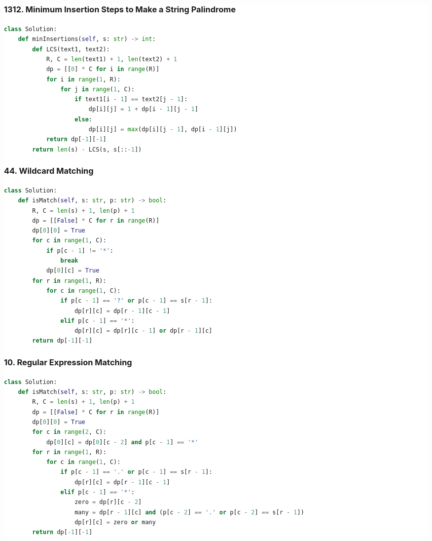 ### 1312. Minimum Insertion Steps to Make a String Palindrome

```python
class Solution:
    def minInsertions(self, s: str) -> int:
        def LCS(text1, text2):
            R, C = len(text1) + 1, len(text2) + 1
            dp = [[0] * C for i in range(R)]
            for i in range(1, R):
                for j in range(1, C):
                    if text1[i - 1] == text2[j - 1]:
                        dp[i][j] = 1 + dp[i - 1][j - 1]
                    else:
                        dp[i][j] = max(dp[i][j - 1], dp[i - 1][j])
            return dp[-1][-1]
        return len(s) - LCS(s, s[::-1])
```

### 44. Wildcard Matching

```python
class Solution:
    def isMatch(self, s: str, p: str) -> bool:
        R, C = len(s) + 1, len(p) + 1
        dp = [[False] * C for r in range(R)]
        dp[0][0] = True
        for c in range(1, C):
            if p[c - 1] != '*': 
                break
            dp[0][c] = True
        for r in range(1, R):
            for c in range(1, C):
                if p[c - 1] == '?' or p[c - 1] == s[r - 1]:
                    dp[r][c] = dp[r - 1][c - 1]
                elif p[c - 1] == '*':
                    dp[r][c] = dp[r][c - 1] or dp[r - 1][c]
        return dp[-1][-1]
```

### 10. Regular Expression Matching

```python
class Solution:
    def isMatch(self, s: str, p: str) -> bool:
        R, C = len(s) + 1, len(p) + 1
        dp = [[False] * C for r in range(R)]
        dp[0][0] = True
        for c in range(2, C):
            dp[0][c] = dp[0][c - 2] and p[c - 1] == '*'
        for r in range(1, R):
            for c in range(1, C):
                if p[c - 1] == '.' or p[c - 1] == s[r - 1]:
                    dp[r][c] = dp[r - 1][c - 1]
                elif p[c - 1] == '*':
                    zero = dp[r][c - 2]
                    many = dp[r - 1][c] and (p[c - 2] == '.' or p[c - 2] == s[r - 1])
                    dp[r][c] = zero or many 
        return dp[-1][-1]
```
